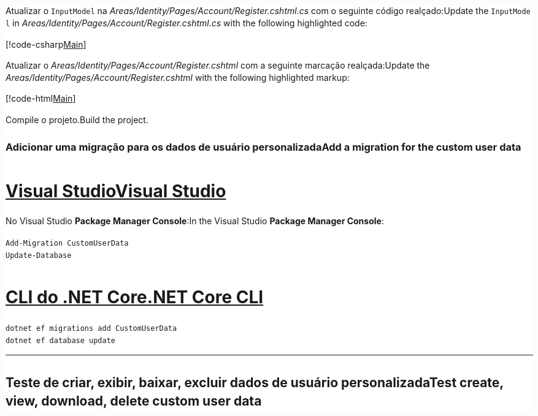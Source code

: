 <span data-ttu-id="d2792-164">Atualizar o `InputModel` na *Areas/Identity/Pages/Account/Register.cshtml.cs* com o seguinte código realçado:</span><span class="sxs-lookup"><span data-stu-id="d2792-164">Update the `InputModel` in *Areas/Identity/Pages/Account/Register.cshtml.cs* with the following highlighted code:</span></span>

[!code-csharp[Main](add-user-data/sample/Areas/Identity/Pages/Account/Register.cshtml.cs?name=snippet&highlight=8-16,43,44)]

<span data-ttu-id="d2792-165">Atualizar o *Areas/Identity/Pages/Account/Register.cshtml* com a seguinte marcação realçada:</span><span class="sxs-lookup"><span data-stu-id="d2792-165">Update the *Areas/Identity/Pages/Account/Register.cshtml* with the following highlighted markup:</span></span>

[!code-html[Main](add-user-data/sample/Areas/Identity/Pages/Account/Register.cshtml?highlight=16-25)]

<span data-ttu-id="d2792-166">Compile o projeto.</span><span class="sxs-lookup"><span data-stu-id="d2792-166">Build the project.</span></span>

### <a name="add-a-migration-for-the-custom-user-data"></a><span data-ttu-id="d2792-167">Adicionar uma migração para os dados de usuário personalizada</span><span class="sxs-lookup"><span data-stu-id="d2792-167">Add a migration for the custom user data</span></span>

# <a name="visual-studiotabvisual-studio"></a>[<span data-ttu-id="d2792-168">Visual Studio</span><span class="sxs-lookup"><span data-stu-id="d2792-168">Visual Studio</span></span>](#tab/visual-studio)

<span data-ttu-id="d2792-169">No Visual Studio **Package Manager Console**:</span><span class="sxs-lookup"><span data-stu-id="d2792-169">In the Visual Studio **Package Manager Console**:</span></span>

```PMC
Add-Migration CustomUserData
Update-Database
```

# <a name="net-core-clitabnetcore-cli"></a>[<span data-ttu-id="d2792-170">CLI do .NET Core</span><span class="sxs-lookup"><span data-stu-id="d2792-170">.NET Core CLI</span></span>](#tab/netcore-cli)

```cli
dotnet ef migrations add CustomUserData
dotnet ef database update
```

------

## <a name="test-create-view-download-delete-custom-user-data"></a><span data-ttu-id="d2792-171">Teste de criar, exibir, baixar, excluir dados de usuário personalizada</span><span class="sxs-lookup"><span data-stu-id="d2792-171">Test create, view, download, delete custom user data</span></span>
